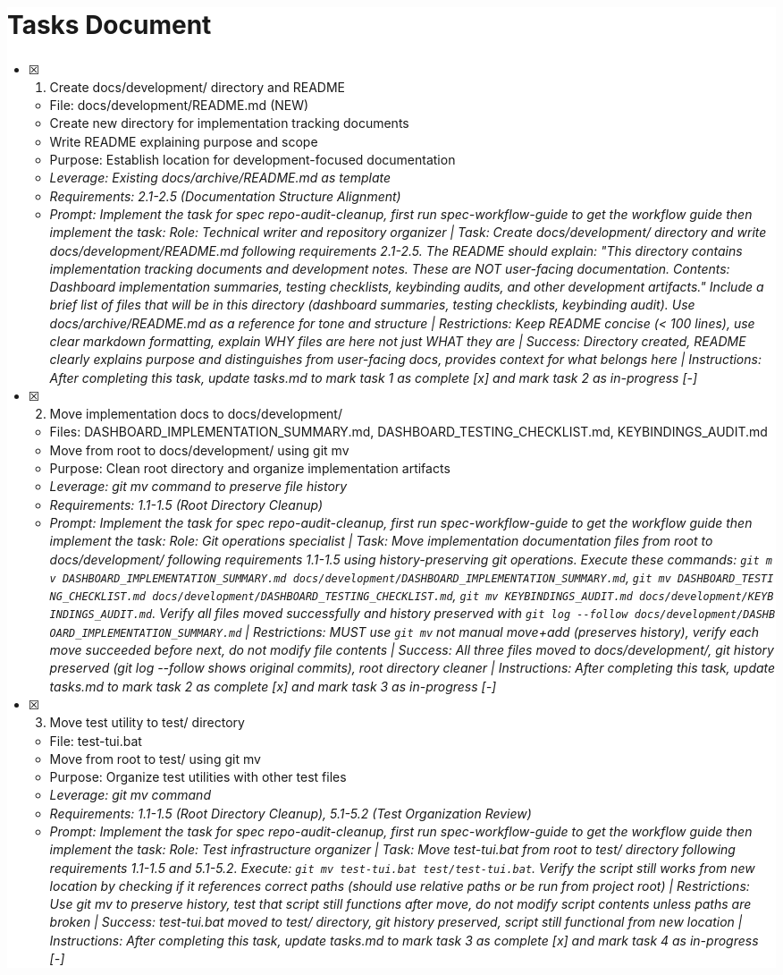 # Tasks Document

- [x] 1. Create docs/development/ directory and README
  - File: docs/development/README.md (NEW)
  - Create new directory for implementation tracking documents
  - Write README explaining purpose and scope
  - Purpose: Establish location for development-focused documentation
  - _Leverage: Existing docs/archive/README.md as template_
  - _Requirements: 2.1-2.5 (Documentation Structure Alignment)_
  - _Prompt: Implement the task for spec repo-audit-cleanup, first run spec-workflow-guide to get the workflow guide then implement the task: Role: Technical writer and repository organizer | Task: Create docs/development/ directory and write docs/development/README.md following requirements 2.1-2.5. The README should explain: "This directory contains implementation tracking documents and development notes. These are NOT user-facing documentation. Contents: Dashboard implementation summaries, testing checklists, keybinding audits, and other development artifacts." Include a brief list of files that will be in this directory (dashboard summaries, testing checklists, keybinding audit). Use docs/archive/README.md as a reference for tone and structure | Restrictions: Keep README concise (< 100 lines), use clear markdown formatting, explain WHY files are here not just WHAT they are | Success: Directory created, README clearly explains purpose and distinguishes from user-facing docs, provides context for what belongs here | Instructions: After completing this task, update tasks.md to mark task 1 as complete [x] and mark task 2 as in-progress [-]_

- [x] 2. Move implementation docs to docs/development/
  - Files: DASHBOARD_IMPLEMENTATION_SUMMARY.md, DASHBOARD_TESTING_CHECKLIST.md, KEYBINDINGS_AUDIT.md
  - Move from root to docs/development/ using git mv
  - Purpose: Clean root directory and organize implementation artifacts
  - _Leverage: git mv command to preserve file history_
  - _Requirements: 1.1-1.5 (Root Directory Cleanup)_
  - _Prompt: Implement the task for spec repo-audit-cleanup, first run spec-workflow-guide to get the workflow guide then implement the task: Role: Git operations specialist | Task: Move implementation documentation files from root to docs/development/ following requirements 1.1-1.5 using history-preserving git operations. Execute these commands: `git mv DASHBOARD_IMPLEMENTATION_SUMMARY.md docs/development/DASHBOARD_IMPLEMENTATION_SUMMARY.md`, `git mv DASHBOARD_TESTING_CHECKLIST.md docs/development/DASHBOARD_TESTING_CHECKLIST.md`, `git mv KEYBINDINGS_AUDIT.md docs/development/KEYBINDINGS_AUDIT.md`. Verify all files moved successfully and history preserved with `git log --follow docs/development/DASHBOARD_IMPLEMENTATION_SUMMARY.md` | Restrictions: MUST use `git mv` not manual move+add (preserves history), verify each move succeeded before next, do not modify file contents | Success: All three files moved to docs/development/, git history preserved (git log --follow shows original commits), root directory cleaner | Instructions: After completing this task, update tasks.md to mark task 2 as complete [x] and mark task 3 as in-progress [-]_

- [x] 3. Move test utility to test/ directory
  - File: test-tui.bat
  - Move from root to test/ using git mv
  - Purpose: Organize test utilities with other test files
  - _Leverage: git mv command_
  - _Requirements: 1.1-1.5 (Root Directory Cleanup), 5.1-5.2 (Test Organization Review)_
  - _Prompt: Implement the task for spec repo-audit-cleanup, first run spec-workflow-guide to get the workflow guide then implement the task: Role: Test infrastructure organizer | Task: Move test-tui.bat from root to test/ directory following requirements 1.1-1.5 and 5.1-5.2. Execute: `git mv test-tui.bat test/test-tui.bat`. Verify the script still works from new location by checking if it references correct paths (should use relative paths or be run from project root) | Restrictions: Use git mv to preserve history, test that script still functions after move, do not modify script contents unless paths are broken | Success: test-tui.bat moved to test/ directory, git history preserved, script still functional from new location | Instructions: After completing this task, update tasks.md to mark task 3 as complete [x] and mark task 4 as in-progress [-]_
